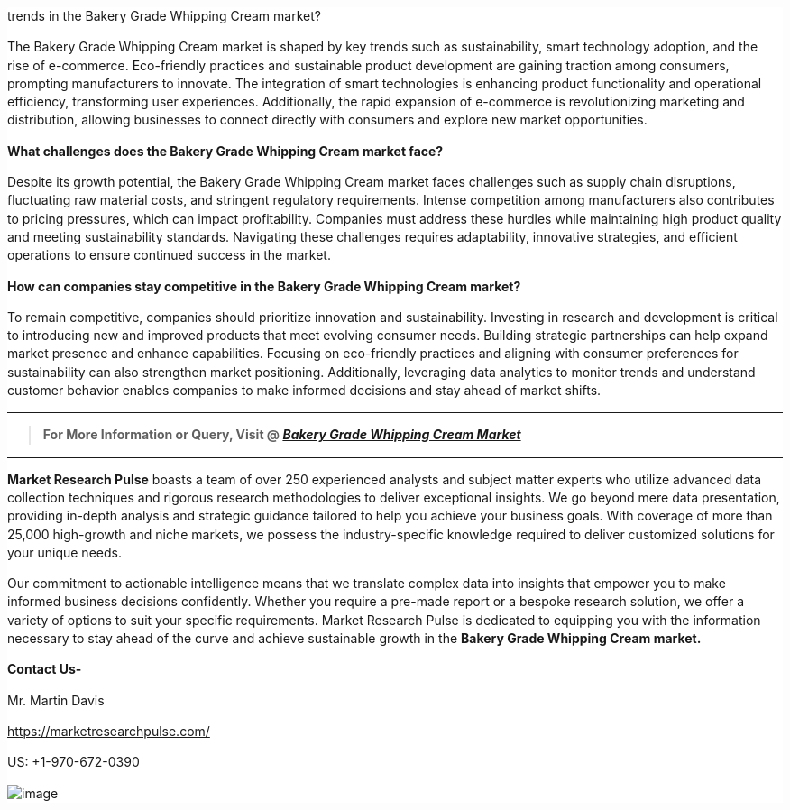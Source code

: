 trends in the Bakery Grade Whipping Cream market?</strong></p><p>The Bakery Grade Whipping Cream market is shaped by key trends such as sustainability, smart technology adoption, and the rise of e-commerce. Eco-friendly practices and sustainable product development are gaining traction among consumers, prompting manufacturers to innovate. The integration of smart technologies is enhancing product functionality and operational efficiency, transforming user experiences. Additionally, the rapid expansion of e-commerce is revolutionizing marketing and distribution, allowing businesses to connect directly with consumers and explore new market opportunities.</p><p><strong>What challenges does the Bakery Grade Whipping Cream market face?</strong></p><p>Despite its growth potential, the Bakery Grade Whipping Cream market faces challenges such as supply chain disruptions, fluctuating raw material costs, and stringent regulatory requirements. Intense competition among manufacturers also contributes to pricing pressures, which can impact profitability. Companies must address these hurdles while maintaining high product quality and meeting sustainability standards. Navigating these challenges requires adaptability, innovative strategies, and efficient operations to ensure continued success in the market.</p><p><strong>How can companies stay competitive in the Bakery Grade Whipping Cream market?</strong></p><p>To remain competitive, companies should prioritize innovation and sustainability. Investing in research and development is critical to introducing new and improved products that meet evolving consumer needs. Building strategic partnerships can help expand market presence and enhance capabilities. Focusing on eco-friendly practices and aligning with consumer preferences for sustainability can also strengthen market positioning. Additionally, leveraging data analytics to monitor trends and understand customer behavior enables companies to make informed decisions and stay ahead of market shifts.</p><hr /><blockquote><p><strong>For More Information or Query, Visit @&nbsp;<em><a href="https://marketresearchpulse.com/report/74148/bakery-grade-whipping-cream-market?utm_source=Linkedin&utm_medium=022">Bakery Grade Whipping Cream Market</a></em></strong></p></blockquote><hr /><p><strong>Market Research Pulse</strong> boasts a team of over 250 experienced analysts and subject matter experts who utilize advanced data collection techniques and rigorous research methodologies to deliver exceptional insights. We go beyond mere data presentation, providing in-depth analysis and strategic guidance tailored to help you achieve your business goals. With coverage of more than 25,000 high-growth and niche markets, we possess the industry-specific knowledge required to deliver customized solutions for your unique needs.</p><p>Our commitment to actionable intelligence means that we translate complex data into insights that empower you to make informed business decisions confidently. Whether you require a pre-made report or a bespoke research solution, we offer a variety of options to suit your specific requirements. Market Research Pulse is dedicated to equipping you with the information necessary to stay ahead of the curve and achieve sustainable growth in the <strong>Bakery Grade Whipping Cream market.</strong></p><p><strong>Contact Us-</strong></p><p>Mr. Martin Davis</p><p>https://marketresearchpulse.com/</p><p>US: +1-970-672-0390</p>
![image](https://github.com/user-attachments/assets/3812bc7b-da68-4ea9-93dd-2e0c5369ef9c)
